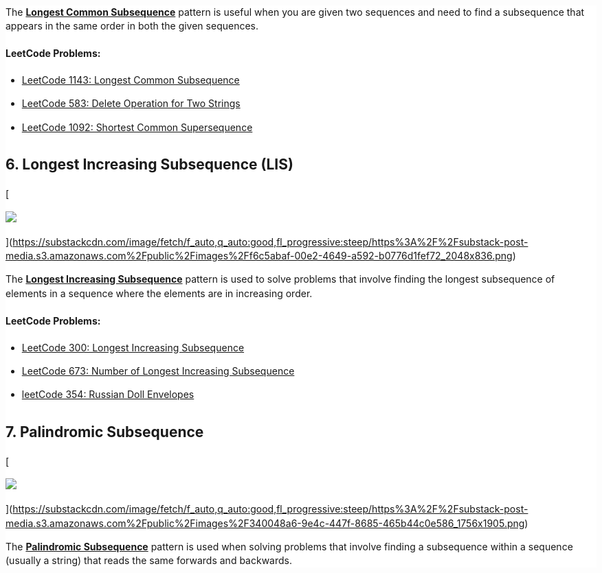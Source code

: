 The **[Longest Common Subsequence](https://www.youtube.com/watch?v=NnD96abizww)** pattern is useful when you are given two sequences and need to find a subsequence that appears in the same order in both the given sequences.

#### LeetCode Problems:

- [LeetCode 1143: Longest Common Subsequence](https://leetcode.com/problems/longest-common-subsequence/description/)
    
- [LeetCode 583: Delete Operation for Two Strings](https://leetcode.com/problems/delete-operation-for-two-strings/description/)
    
- [LeetCode 1092: Shortest Common Supersequence](https://leetcode.com/problems/shortest-common-supersequence/description/)
    

## 6. Longest Increasing Subsequence (LIS)

[

![](https://substackcdn.com/image/fetch/w_1456,c_limit,f_auto,q_auto:good,fl_progressive:steep/https%3A%2F%2Fsubstack-post-media.s3.amazonaws.com%2Fpublic%2Fimages%2Ff6c5abaf-00e2-4649-a592-b0776d1fef72_2048x836.png)



](https://substackcdn.com/image/fetch/f_auto,q_auto:good,fl_progressive:steep/https%3A%2F%2Fsubstack-post-media.s3.amazonaws.com%2Fpublic%2Fimages%2Ff6c5abaf-00e2-4649-a592-b0776d1fef72_2048x836.png)

The **[Longest Increasing Subsequence](https://www.youtube.com/watch?v=CE2b_-XfVDk)** pattern is used to solve problems that involve finding the longest subsequence of elements in a sequence where the elements are in increasing order.

#### LeetCode Problems:

- [LeetCode 300: Longest Increasing Subsequence](https://leetcode.com/problems/longest-increasing-subsequence/description/)
    
- [LeetCode 673: Number of Longest Increasing Subsequence](https://leetcode.com/problems/number-of-longest-increasing-subsequence/description/)
    
- [leetCode 354: Russian Doll Envelopes](https://leetcode.com/problems/russian-doll-envelopes/description/)
    

## 7. Palindromic Subsequence

[

![](https://substackcdn.com/image/fetch/w_1456,c_limit,f_auto,q_auto:good,fl_progressive:steep/https%3A%2F%2Fsubstack-post-media.s3.amazonaws.com%2Fpublic%2Fimages%2F340048a6-9e4c-447f-8685-465b44c0e586_1756x1905.png)



](https://substackcdn.com/image/fetch/f_auto,q_auto:good,fl_progressive:steep/https%3A%2F%2Fsubstack-post-media.s3.amazonaws.com%2Fpublic%2Fimages%2F340048a6-9e4c-447f-8685-465b44c0e586_1756x1905.png)

The **[Palindromic Subsequence](https://www.youtube.com/watch?v=bUr8cNWI09Q)** pattern is used when solving problems that involve finding a subsequence within a sequence (usually a string) that reads the same forwards and backwards.
